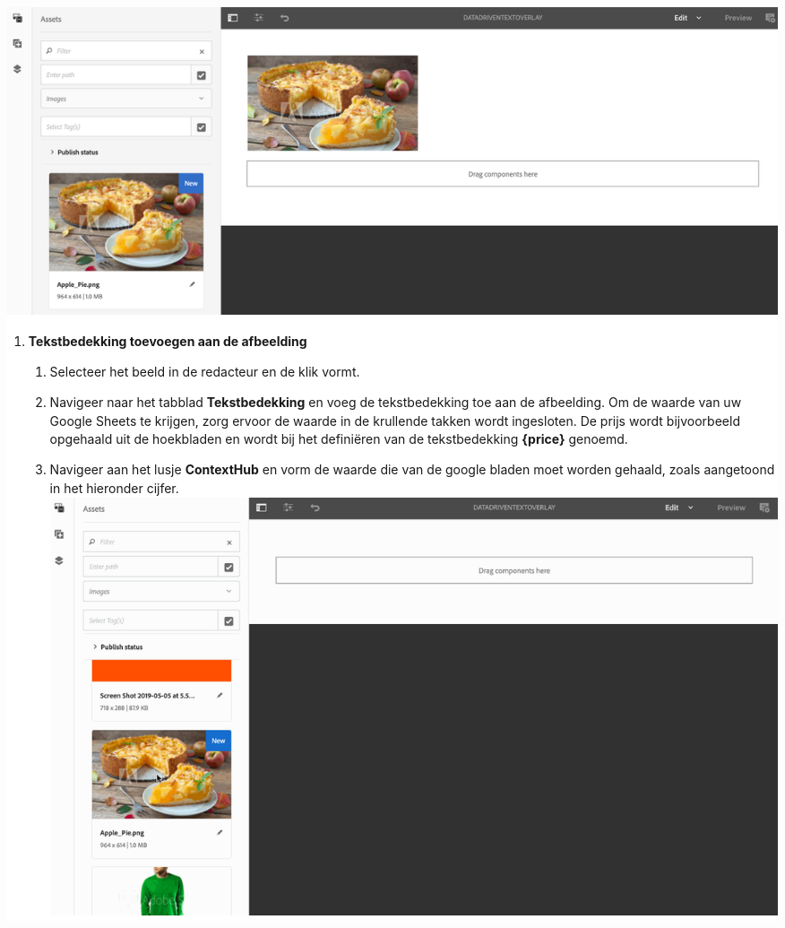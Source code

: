    ![screen_shot_2019-05-05at112933am](assets/screen_shot_2019-05-05at112933am.png)

1. **Tekstbedekking toevoegen aan de afbeelding**

   1. Selecteer het beeld in de redacteur en de klik vormt.
   1. Navigeer naar het tabblad **Tekstbedekking** en voeg de tekstbedekking toe aan de afbeelding. Om de waarde van uw Google Sheets te krijgen, zorg ervoor de waarde in de krullende takken wordt ingesloten. De prijs wordt bijvoorbeeld opgehaald uit de hoekbladen en wordt bij het definiëren van de tekstbedekking **{price}** genoemd.

   1. Navigeer aan het lusje **ContextHub** en vorm de waarde die van de google bladen moet worden gehaald, zoals aangetoond in het hieronder cijfer.
   ![textoverlay_result](assets/textoverlay_result.gif)
